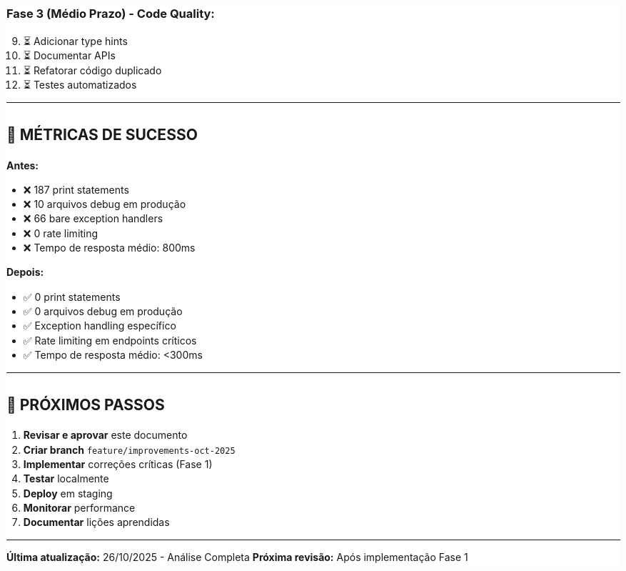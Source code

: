 ### Fase 3 (Médio Prazo) - Code Quality:
9. ⏳ Adicionar type hints
10. ⏳ Documentar APIs
11. ⏳ Refatorar código duplicado
12. ⏳ Testes automatizados

---

## 🎯 MÉTRICAS DE SUCESSO

**Antes:**
- ❌ 187 print statements
- ❌ 10 arquivos debug em produção
- ❌ 66 bare exception handlers
- ❌ 0 rate limiting
- ❌ Tempo de resposta médio: 800ms

**Depois:**
- ✅ 0 print statements
- ✅ 0 arquivos debug em produção
- ✅ Exception handling específico
- ✅ Rate limiting em endpoints críticos
- ✅ Tempo de resposta médio: <300ms

---

## 📝 PRÓXIMOS PASSOS

1. **Revisar e aprovar** este documento
2. **Criar branch** `feature/improvements-oct-2025`
3. **Implementar** correções críticas (Fase 1)
4. **Testar** localmente
5. **Deploy** em staging
6. **Monitorar** performance
7. **Documentar** lições aprendidas

---

**Última atualização:** 26/10/2025 - Análise Completa
**Próxima revisão:** Após implementação Fase 1


